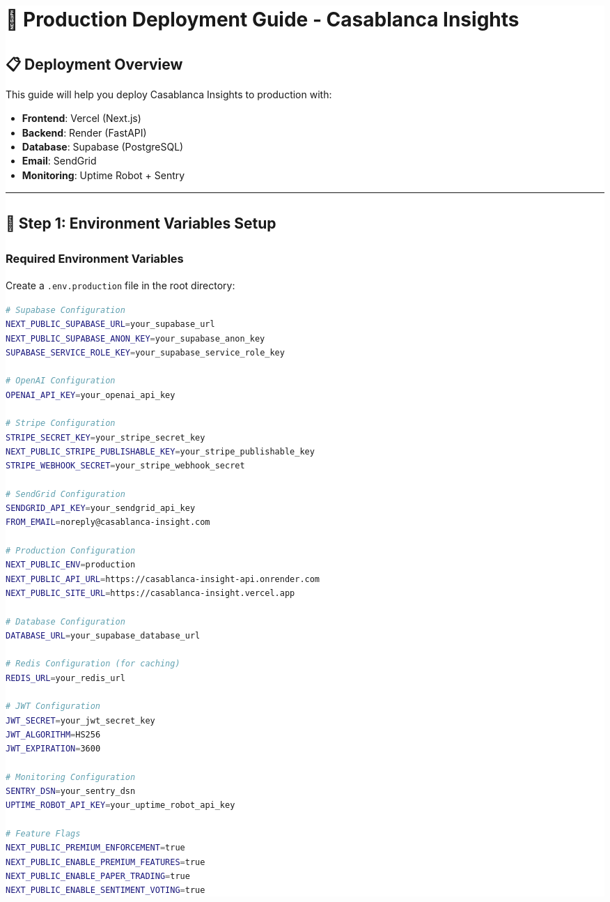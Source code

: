 # 🚀 Production Deployment Guide - Casablanca Insights

## 📋 **Deployment Overview**

This guide will help you deploy Casablanca Insights to production with:
- **Frontend**: Vercel (Next.js)
- **Backend**: Render (FastAPI)
- **Database**: Supabase (PostgreSQL)
- **Email**: SendGrid
- **Monitoring**: Uptime Robot + Sentry

---

## 🎯 **Step 1: Environment Variables Setup**

### **Required Environment Variables**

Create a `.env.production` file in the root directory:

```bash
# Supabase Configuration
NEXT_PUBLIC_SUPABASE_URL=your_supabase_url
NEXT_PUBLIC_SUPABASE_ANON_KEY=your_supabase_anon_key
SUPABASE_SERVICE_ROLE_KEY=your_supabase_service_role_key

# OpenAI Configuration
OPENAI_API_KEY=your_openai_api_key

# Stripe Configuration
STRIPE_SECRET_KEY=your_stripe_secret_key
NEXT_PUBLIC_STRIPE_PUBLISHABLE_KEY=your_stripe_publishable_key
STRIPE_WEBHOOK_SECRET=your_stripe_webhook_secret

# SendGrid Configuration
SENDGRID_API_KEY=your_sendgrid_api_key
FROM_EMAIL=noreply@casablanca-insight.com

# Production Configuration
NEXT_PUBLIC_ENV=production
NEXT_PUBLIC_API_URL=https://casablanca-insight-api.onrender.com
NEXT_PUBLIC_SITE_URL=https://casablanca-insight.vercel.app

# Database Configuration
DATABASE_URL=your_supabase_database_url

# Redis Configuration (for caching)
REDIS_URL=your_redis_url

# JWT Configuration
JWT_SECRET=your_jwt_secret_key
JWT_ALGORITHM=HS256
JWT_EXPIRATION=3600

# Monitoring Configuration
SENTRY_DSN=your_sentry_dsn
UPTIME_ROBOT_API_KEY=your_uptime_robot_api_key

# Feature Flags
NEXT_PUBLIC_PREMIUM_ENFORCEMENT=true
NEXT_PUBLIC_ENABLE_PREMIUM_FEATURES=true
NEXT_PUBLIC_ENABLE_PAPER_TRADING=true
NEXT_PUBLIC_ENABLE_SENTIMENT_VOTING=true
```